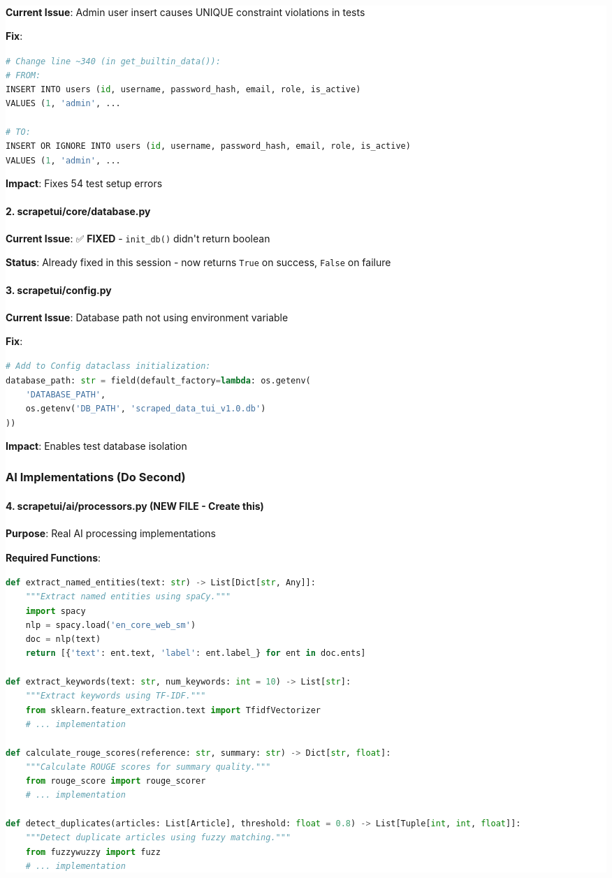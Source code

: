 **Current Issue**: Admin user insert causes UNIQUE constraint violations in tests

**Fix**:
```python
# Change line ~340 (in get_builtin_data()):
# FROM:
INSERT INTO users (id, username, password_hash, email, role, is_active)
VALUES (1, 'admin', ...

# TO:
INSERT OR IGNORE INTO users (id, username, password_hash, email, role, is_active)
VALUES (1, 'admin', ...
```

**Impact**: Fixes 54 test setup errors

#### 2. scrapetui/core/database.py

**Current Issue**: ✅ **FIXED** - `init_db()` didn't return boolean

**Status**: Already fixed in this session - now returns `True` on success, `False` on failure

#### 3. scrapetui/config.py

**Current Issue**: Database path not using environment variable

**Fix**:
```python
# Add to Config dataclass initialization:
database_path: str = field(default_factory=lambda: os.getenv(
    'DATABASE_PATH',
    os.getenv('DB_PATH', 'scraped_data_tui_v1.0.db')
))
```

**Impact**: Enables test database isolation

### AI Implementations (Do Second)

#### 4. scrapetui/ai/processors.py (NEW FILE - Create this)

**Purpose**: Real AI processing implementations

**Required Functions**:
```python
def extract_named_entities(text: str) -> List[Dict[str, Any]]:
    """Extract named entities using spaCy."""
    import spacy
    nlp = spacy.load('en_core_web_sm')
    doc = nlp(text)
    return [{'text': ent.text, 'label': ent.label_} for ent in doc.ents]

def extract_keywords(text: str, num_keywords: int = 10) -> List[str]:
    """Extract keywords using TF-IDF."""
    from sklearn.feature_extraction.text import TfidfVectorizer
    # ... implementation

def calculate_rouge_scores(reference: str, summary: str) -> Dict[str, float]:
    """Calculate ROUGE scores for summary quality."""
    from rouge_score import rouge_scorer
    # ... implementation

def detect_duplicates(articles: List[Article], threshold: float = 0.8) -> List[Tuple[int, int, float]]:
    """Detect duplicate articles using fuzzy matching."""
    from fuzzywuzzy import fuzz
    # ... implementation

```